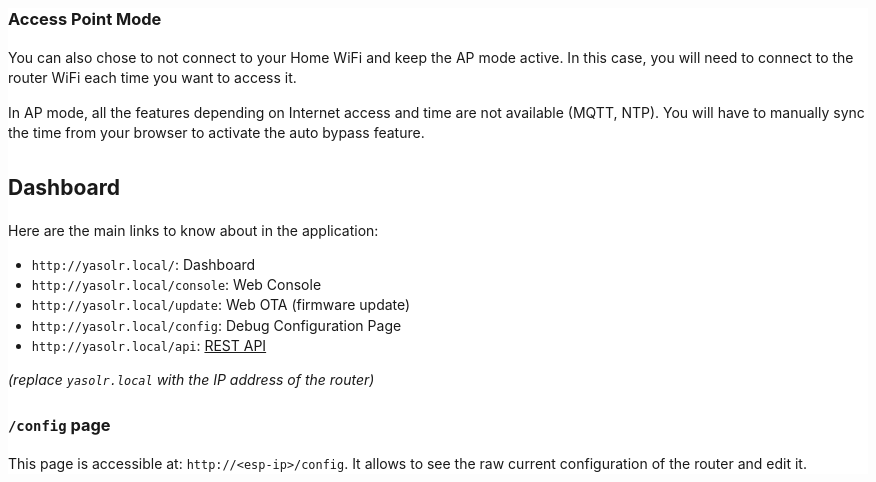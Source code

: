 ### Access Point Mode

You can also chose to not connect to your Home WiFi and keep the AP mode active.
In this case, you will need to connect to the router WiFi each time you want to access it.

In AP mode, all the features depending on Internet access and time are not available (MQTT, NTP).
You will have to manually sync the time from your browser to activate the auto bypass feature.

## Dashboard

Here are the main links to know about in the application:

- `http://yasolr.local/`: Dashboard
- `http://yasolr.local/console`: Web Console
- `http://yasolr.local/update`: Web OTA (firmware update)
- `http://yasolr.local/config`: Debug Configuration Page
- `http://yasolr.local/api`: [REST API](rest)

_(replace `yasolr.local` with the IP address of the router)_

### `/config` page

This page is accessible at: `http://<esp-ip>/config`.
It allows to see the raw current configuration of the router and edit it.
